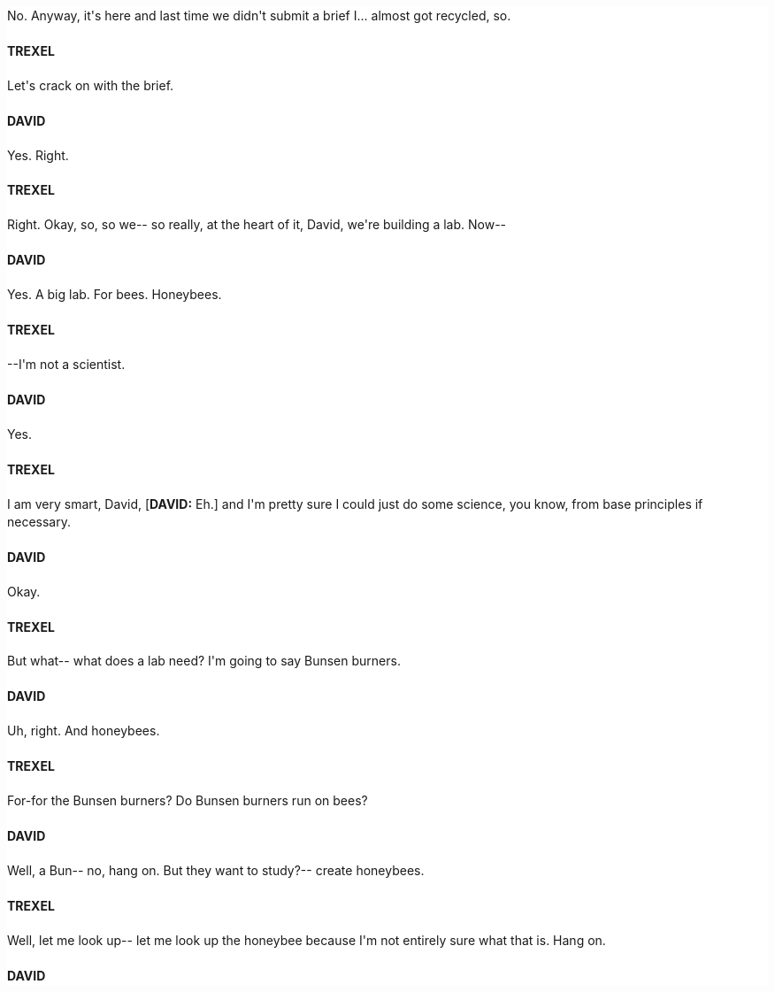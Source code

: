 No. Anyway, it's here and last time we didn't submit a brief I... almost got recycled, so.

#### TREXEL

Let's crack on with the brief.

#### DAVID

Yes. Right.

#### TREXEL

Right. Okay, so, so we-- so really, at the heart of it, David, we're building a lab. Now--

#### DAVID

Yes. A big lab. For bees. Honeybees.

#### TREXEL

--I'm not a scientist.

#### DAVID

Yes.

#### TREXEL

I am very smart, David, [__DAVID:__ Eh.] and I'm pretty sure I could just do some science, you know, from base principles if necessary.

#### DAVID

Okay.

#### TREXEL

But what-- what does a lab need? I'm going to say Bunsen burners.

#### DAVID

Uh, right. And honeybees.

#### TREXEL

For-for the Bunsen burners? Do Bunsen burners run on bees?

#### DAVID

Well, a Bun-- no, hang on. But they want to study?-- create honeybees.

#### TREXEL

Well, let me look up-- let me look up the honeybee because I'm not entirely sure what that is. Hang on.

#### DAVID
